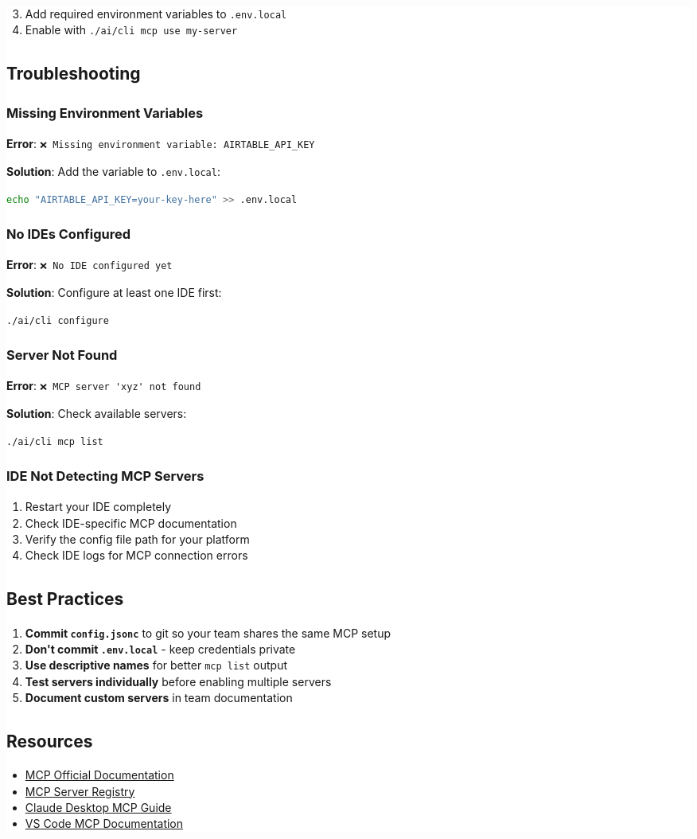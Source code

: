 ```jsonc
```

3. Add required environment variables to `.env.local`
4. Enable with `./ai/cli mcp use my-server`

## Troubleshooting

### Missing Environment Variables

**Error**: `❌ Missing environment variable: AIRTABLE_API_KEY`

**Solution**: Add the variable to `.env.local`:
```bash
echo "AIRTABLE_API_KEY=your-key-here" >> .env.local
```

### No IDEs Configured

**Error**: `❌ No IDE configured yet`

**Solution**: Configure at least one IDE first:
```bash
./ai/cli configure
```

### Server Not Found

**Error**: `❌ MCP server 'xyz' not found`

**Solution**: Check available servers:
```bash
./ai/cli mcp list
```

### IDE Not Detecting MCP Servers

1. Restart your IDE completely
2. Check IDE-specific MCP documentation
3. Verify the config file path for your platform
4. Check IDE logs for MCP connection errors

## Best Practices

1. **Commit `config.jsonc`** to git so your team shares the same MCP setup
2. **Don't commit `.env.local`** - keep credentials private
3. **Use descriptive names** for better `mcp list` output
4. **Test servers individually** before enabling multiple servers
5. **Document custom servers** in team documentation

## Resources

- [MCP Official Documentation](https://modelcontextprotocol.io/)
- [MCP Server Registry](https://github.com/modelcontextprotocol/servers)
- [Claude Desktop MCP Guide](https://support.claude.com/en/articles/10949351-getting-started-with-model-context-protocol-mcp-on-claude-for-desktop)
- [VS Code MCP Documentation](https://code.visualstudio.com/docs/copilot/customization/mcp-servers)
